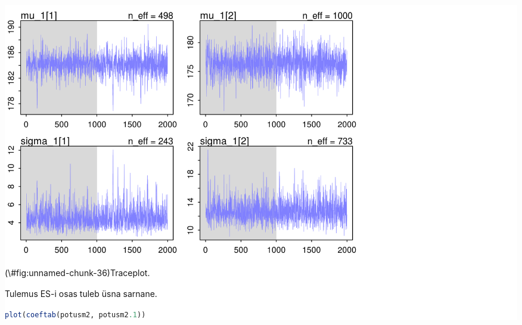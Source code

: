 <img src="11_pidev_files/figure-html/unnamed-chunk-36-1.png" alt="Traceplot." width="70%" />
<p class="caption">(\#fig:unnamed-chunk-36)Traceplot.</p>
</div>


Tulemus ES-i osas tuleb üsna sarnane.

```r
plot(coeftab(potusm2, potusm2.1))
```

<div class="figure" style="text-align: center">